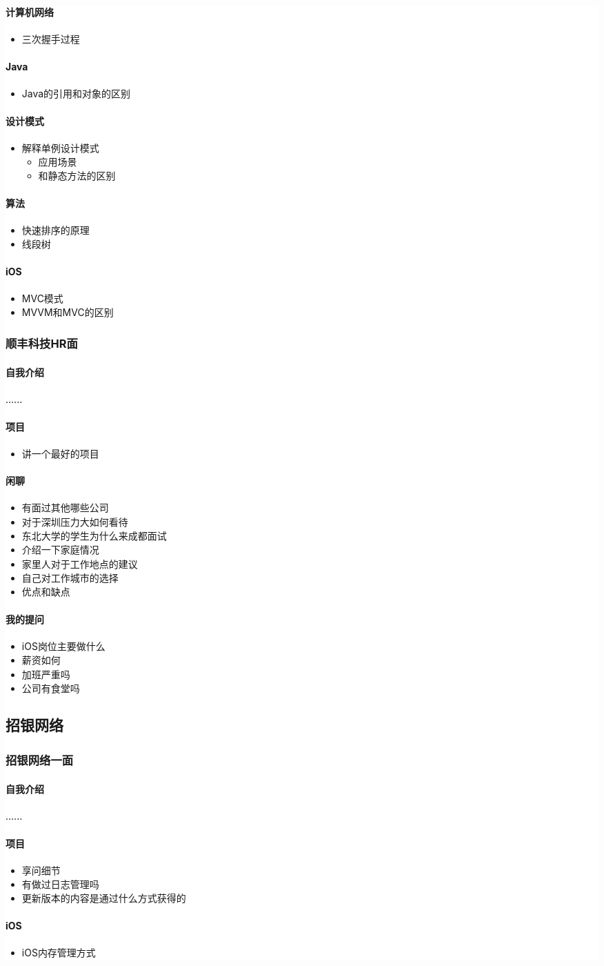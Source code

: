 <h4>计算机网络</h4>
<ul>
<li>三次握手过程</li>
</ul>
<h4>Java</h4>
<ul>
<li>Java的引用和对象的区别</li>
</ul>
<h4>设计模式</h4>
<ul>
<li>解释单例设计模式
<ul>
<li>应用场景</li>
<li>和静态方法的区别</li>
</ul>
</li>
</ul>
<h4>算法</h4>
<ul>
<li>快速排序的原理</li>
<li>线段树</li>
</ul>
<h4>iOS</h4>
<ul>
<li>MVC模式</li>
<li>MVVM和MVC的区别</li>
</ul>
<h3>顺丰科技HR面</h3>
<h4>自我介绍</h4>
<p>......</p>
<h4>项目</h4>
<ul>
<li>讲一个最好的项目</li>
</ul>
<h4>闲聊</h4>
<ul>
<li>有面过其他哪些公司</li>
<li>对于深圳压力大如何看待</li>
<li>东北大学的学生为什么来成都面试</li>
<li>介绍一下家庭情况</li>
<li>家里人对于工作地点的建议</li>
<li>自己对工作城市的选择</li>
<li>优点和缺点</li>
</ul>
<h4>我的提问</h4>
<ul>
<li>iOS岗位主要做什么</li>
<li>薪资如何</li>
<li>加班严重吗</li>
<li>公司有食堂吗</li>
</ul>
<h2>招银网络</h2>
<h3>招银网络一面</h3>
<h4>自我介绍</h4>
<p>......</p>
<h4>项目</h4>
<ul>
<li>享问细节</li>
<li>有做过日志管理吗</li>
<li>更新版本的内容是通过什么方式获得的</li>
</ul>
<h4>iOS</h4>
<ul>
<li>iOS内存管理方式</li>